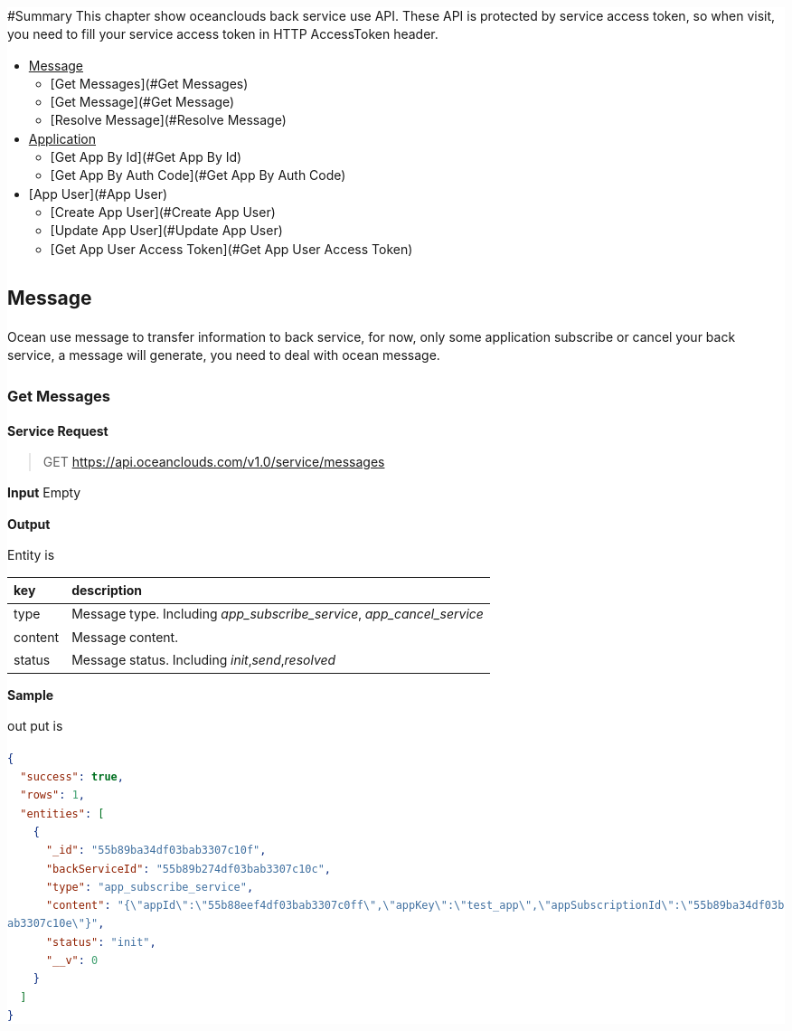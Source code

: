 #Summary
This chapter show oceanclouds back service use API. These API is protected by service access token, so when visit, you need to fill your service access token in HTTP AccessToken header.


* [Message](#Message)
	* [Get Messages](#Get Messages)
	* [Get Message](#Get Message)
	* [Resolve Message](#Resolve Message)
* [Application](#Application)
	* [Get App By Id](#Get App By Id)
	* [Get App By Auth Code](#Get App By Auth Code)
* [App User](#App User)
	* [Create App User](#Create App User)
	* [Update App User](#Update App User)
	* [Get App User Access Token](#Get App User Access Token)




<a name="Message"></a>
## Message

Ocean use message to transfer information to back service, for now, only some application subscribe or cancel your back service, a message will generate, you need to deal with ocean message.

<a name="Get Messages"></a>
### Get Messages

**Service Request**

> GET https://api.oceanclouds.com/v1.0/service/messages

**Input**
Empty

**Output**

Entity is 

| key | description |
|:-|:-|
|type|Message type. Including *app_subscribe_service*, *app_cancel_service*|
|content|Message content.|
|status|Message status. Including *init*,*send*,*resolved*|

**Sample**

out put is
```json
{
  "success": true,
  "rows": 1,
  "entities": [
    {
      "_id": "55b89ba34df03bab3307c10f",
      "backServiceId": "55b89b274df03bab3307c10c",
      "type": "app_subscribe_service",
      "content": "{\"appId\":\"55b88eef4df03bab3307c0ff\",\"appKey\":\"test_app\",\"appSubscriptionId\":\"55b89ba34df03bab3307c10e\"}",
      "status": "init",
      "__v": 0
    }
  ]
}
```
